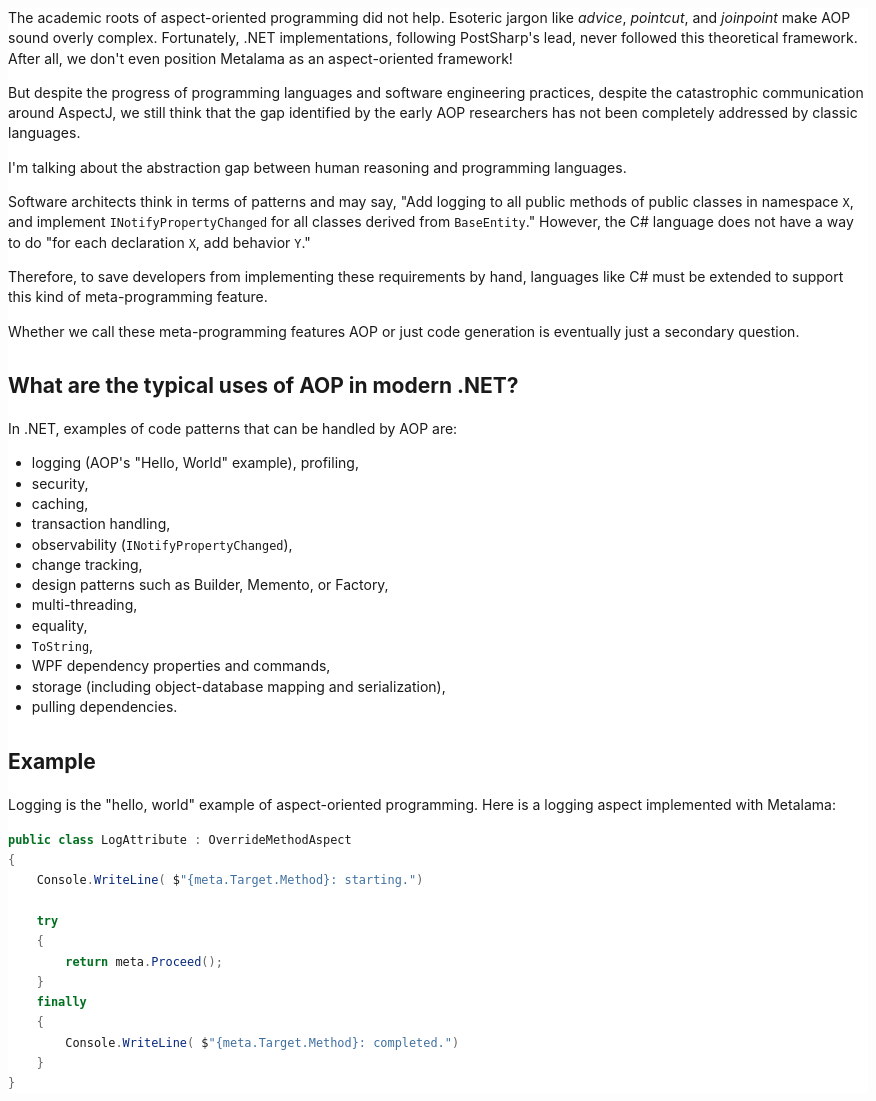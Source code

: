 The academic roots of aspect-oriented programming did not help. Esoteric jargon like _advice_, _pointcut_, and _joinpoint_ make AOP sound overly complex. Fortunately, .NET implementations, following PostSharp's lead, never followed this theoretical framework. After all, we don't even position Metalama as an aspect-oriented framework!

But despite the progress of programming languages and software engineering practices, despite the catastrophic communication around AspectJ, we still think that the gap identified by the early AOP researchers has not been completely addressed by classic languages.

I'm talking about the abstraction gap between human reasoning and programming languages.

Software architects think in terms of patterns and may say, "Add logging to all public methods of public classes in namespace `X`, and implement `INotifyPropertyChanged` for all classes derived from `BaseEntity`." However, the C# language does not have a way to do "for each declaration `X`, add behavior `Y`."

Therefore, to save developers from implementing these requirements by hand, languages like C# must be extended to support this kind of meta-programming feature.

Whether we call these meta-programming features AOP or just code generation is eventually just a secondary question.

## What are the typical uses of AOP in modern .NET?

In .NET, examples of code patterns that can be handled by AOP are:

* logging (AOP's "Hello, World" example), profiling,
* security,
* caching,
* transaction handling,
* observability (`INotifyPropertyChanged`),
* change tracking,
* design patterns such as Builder, Memento, or Factory,
* multi-threading,
* equality,
* `ToString`,
* WPF dependency properties and commands,
* storage (including object-database mapping and serialization),
* pulling dependencies.

## Example

Logging is the "hello, world" example of aspect-oriented programming. Here is a logging aspect implemented with Metalama:

```csharp
public class LogAttribute : OverrideMethodAspect
{
    Console.WriteLine( $"{meta.Target.Method}: starting.")

    try
    {
        return meta.Proceed();
    }
    finally
    {
        Console.WriteLine( $"{meta.Target.Method}: completed.")
    }
}
```
